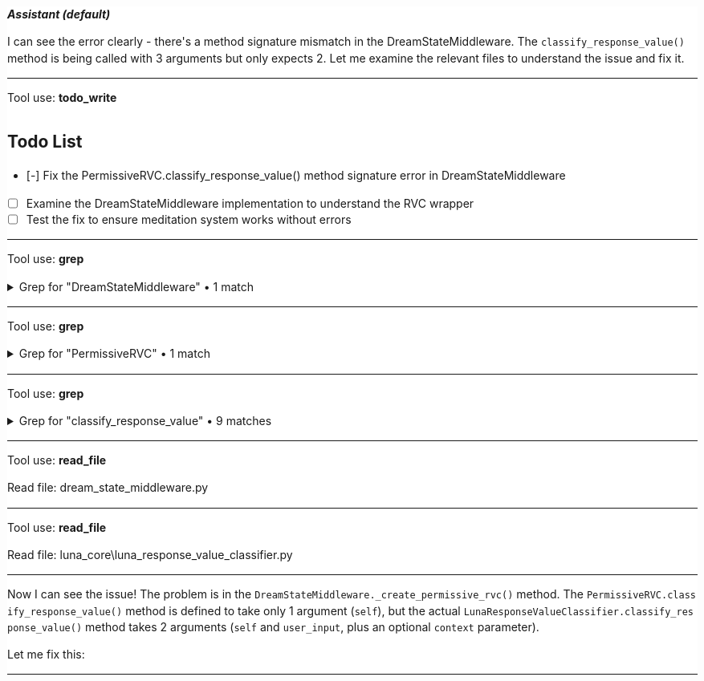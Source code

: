 
_**Assistant (default)**_

I can see the error clearly - there's a method signature mismatch in the DreamStateMiddleware. The `classify_response_value()` method is being called with 3 arguments but only expects 2. Let me examine the relevant files to understand the issue and fix it.


---

Tool use: **todo_write**

## Todo List

- [-] Fix the PermissiveRVC.classify_response_value() method signature error in DreamStateMiddleware
- [ ] Examine the DreamStateMiddleware implementation to understand the RVC wrapper
- [ ] Test the fix to ensure meditation system works without errors

---

Tool use: **grep**

<details><summary>Grep for "DreamStateMiddleware" • 1 match</summary></details>

---

Tool use: **grep**

<details><summary>Grep for "PermissiveRVC" • 1 match</summary></details>

---

Tool use: **grep**

<details><summary>Grep for "classify_response_value" • 9 matches</summary></details>

---

Tool use: **read_file**

Read file: dream_state_middleware.py

---

Tool use: **read_file**

Read file: luna_core\luna_response_value_classifier.py

---

Now I can see the issue! The problem is in the `DreamStateMiddleware._create_permissive_rvc()` method. The `PermissiveRVC.classify_response_value()` method is defined to take only 1 argument (`self`), but the actual `LunaResponseValueClassifier.classify_response_value()` method takes 2 arguments (`self` and `user_input`, plus an optional `context` parameter).

Let me fix this:


---
